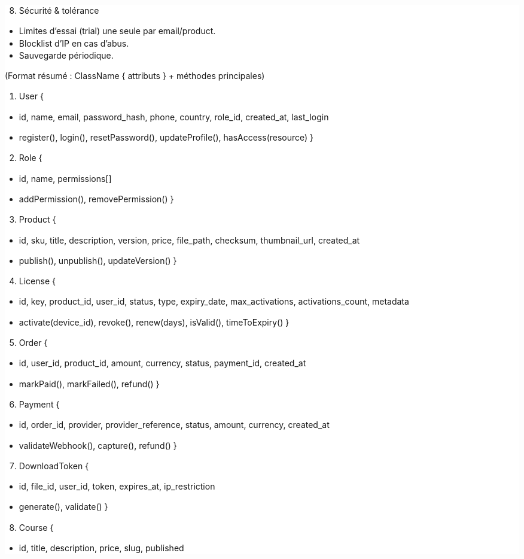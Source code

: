 8. Sécurité & tolérance

* Limites d’essai (trial) une seule par email/product.
* Blocklist d’IP en cas d’abus.
* Sauvegarde périodique.


(Format résumé : ClassName { attributs } + méthodes principales)

1. User {

* id, name, email, password_hash, phone, country, role_id, created_at, last_login

- register(), login(), resetPassword(), updateProfile(), hasAccess(resource)
  }

2. Role {

* id, name, permissions[]

- addPermission(), removePermission()
  }

3. Product {

* id, sku, title, description, version, price, file_path, checksum, thumbnail_url, created_at

- publish(), unpublish(), updateVersion()
  }

4. License {

* id, key, product_id, user_id, status, type, expiry_date, max_activations, activations_count, metadata

- activate(device_id), revoke(), renew(days), isValid(), timeToExpiry()
  }

5. Order {

* id, user_id, product_id, amount, currency, status, payment_id, created_at

- markPaid(), markFailed(), refund()
  }

6. Payment {

* id, order_id, provider, provider_reference, status, amount, currency, created_at

- validateWebhook(), capture(), refund()
  }

7. DownloadToken {

* id, file_id, user_id, token, expires_at, ip_restriction

- generate(), validate()
  }

8. Course {

* id, title, description, price, slug, published
